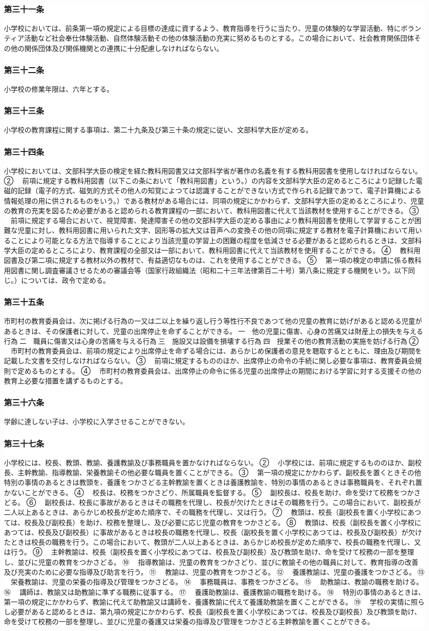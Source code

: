 ### 第三十一条

小学校においては、前条第一項の規定による目標の達成に資するよう、教育指導を行うに当たり、児童の体験的な学習活動、特にボランティア活動など社会奉仕体験活動、自然体験活動その他の体験活動の充実に努めるものとする。この場合において、社会教育関係団体その他の関係団体及び関係機関との連携に十分配慮しなければならない。

### 第三十二条

小学校の修業年限は、六年とする。

### 第三十三条

小学校の教育課程に関する事項は、第二十九条及び第三十条の規定に従い、文部科学大臣が定める。

### 第三十四条

小学校においては、文部科学大臣の検定を経た教科用図書又は文部科学省が著作の名義を有する教科用図書を使用しなければならない。
② 　前項に規定する教科用図書（以下この条において「教科用図書」という。）の内容を文部科学大臣の定めるところにより記録した電磁的記録（電子的方式、磁気的方式その他人の知覚によつては認識することができない方式で作られる記録であつて、電子計算機による情報処理の用に供されるものをいう。）である教材がある場合には、同項の規定にかかわらず、文部科学大臣の定めるところにより、児童の教育の充実を図るため必要があると認められる教育課程の一部において、教科用図書に代えて当該教材を使用することができる。
③ 　前項に規定する場合において、視覚障害、発達障害その他の文部科学大臣の定める事由により教科用図書を使用して学習することが困難な児童に対し、教科用図書に用いられた文字、図形等の拡大又は音声への変換その他の同項に規定する教材を電子計算機において用いることにより可能となる方法で指導することにより当該児童の学習上の困難の程度を低減させる必要があると認められるときは、文部科学大臣の定めるところにより、教育課程の全部又は一部において、教科用図書に代えて当該教材を使用することができる。
④ 　教科用図書及び第二項に規定する教材以外の教材で、有益適切なものは、これを使用することができる。
⑤ 　第一項の検定の申請に係る教科用図書に関し調査審議させるための審議会等（国家行政組織法（昭和二十三年法律第百二十号）第八条に規定する機関をいう。以下同じ。）については、政令で定める。

### 第三十五条

市町村の教育委員会は、次に掲げる行為の一又は二以上を繰り返し行う等性行不良であつて他の児童の教育に妨げがあると認める児童があるときは、その保護者に対して、児童の出席停止を命ずることができる。
一　他の児童に傷害、心身の苦痛又は財産上の損失を与える行為
二　職員に傷害又は心身の苦痛を与える行為
三　施設又は設備を損壊する行為
四　授業その他の教育活動の実施を妨げる行為
② 　市町村の教育委員会は、前項の規定により出席停止を命ずる場合には、あらかじめ保護者の意見を聴取するとともに、理由及び期間を記載した文書を交付しなければならない。
③ 　前項に規定するもののほか、出席停止の命令の手続に関し必要な事項は、教育委員会規則で定めるものとする。
④ 　市町村の教育委員会は、出席停止の命令に係る児童の出席停止の期間における学習に対する支援その他の教育上必要な措置を講ずるものとする。

### 第三十六条

学齢に達しない子は、小学校に入学させることができない。

### 第三十七条

小学校には、校長、教頭、教諭、養護教諭及び事務職員を置かなければならない。
② 　小学校には、前項に規定するもののほか、副校長、主幹教諭、指導教諭、栄養教諭その他必要な職員を置くことができる。
③ 　第一項の規定にかかわらず、副校長を置くときその他特別の事情のあるときは教頭を、養護をつかさどる主幹教諭を置くときは養護教諭を、特別の事情のあるときは事務職員を、それぞれ置かないことができる。
④ 　校長は、校務をつかさどり、所属職員を監督する。
⑤ 　副校長は、校長を助け、命を受けて校務をつかさどる。
⑥ 　副校長は、校長に事故があるときはその職務を代理し、校長が欠けたときはその職務を行う。この場合において、副校長が二人以上あるときは、あらかじめ校長が定めた順序で、その職務を代理し、又は行う。
⑦ 　教頭は、校長（副校長を置く小学校にあつては、校長及び副校長）を助け、校務を整理し、及び必要に応じ児童の教育をつかさどる。
⑧ 　教頭は、校長（副校長を置く小学校にあつては、校長及び副校長）に事故があるときは校長の職務を代理し、校長（副校長を置く小学校にあつては、校長及び副校長）が欠けたときは校長の職務を行う。この場合において、教頭が二人以上あるときは、あらかじめ校長が定めた順序で、校長の職務を代理し、又は行う。
⑨ 　主幹教諭は、校長（副校長を置く小学校にあつては、校長及び副校長）及び教頭を助け、命を受けて校務の一部を整理し、並びに児童の教育をつかさどる。
⑩ 　指導教諭は、児童の教育をつかさどり、並びに教諭その他の職員に対して、教育指導の改善及び充実のために必要な指導及び助言を行う。
⑪ 　教諭は、児童の教育をつかさどる。
⑫ 　養護教諭は、児童の養護をつかさどる。
⑬ 　栄養教諭は、児童の栄養の指導及び管理をつかさどる。
⑭ 　事務職員は、事務をつかさどる。
⑮ 　助教諭は、教諭の職務を助ける。
⑯ 　講師は、教諭又は助教諭に準ずる職務に従事する。
⑰ 　養護助教諭は、養護教諭の職務を助ける。
⑱ 　特別の事情のあるときは、第一項の規定にかかわらず、教諭に代えて助教諭又は講師を、養護教諭に代えて養護助教諭を置くことができる。
⑲ 　学校の実情に照らし必要があると認めるときは、第九項の規定にかかわらず、校長（副校長を置く小学校にあつては、校長及び副校長）及び教頭を助け、命を受けて校務の一部を整理し、並びに児童の養護又は栄養の指導及び管理をつかさどる主幹教諭を置くことができる。
